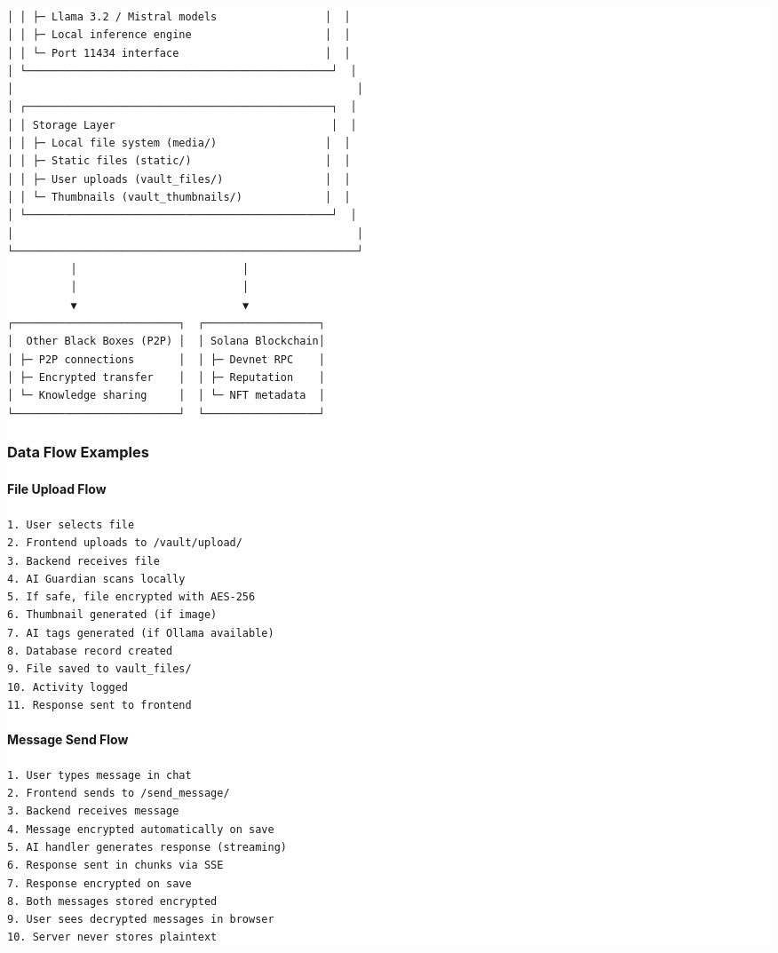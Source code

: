 ```
│ │ ├─ Llama 3.2 / Mistral models                 │  │
│ │ ├─ Local inference engine                     │  │
│ │ └─ Port 11434 interface                       │  │
│ └────────────────────────────────────────────────┘  │
│                                                      │
│ ┌────────────────────────────────────────────────┐  │
│ │ Storage Layer                                  │  │
│ │ ├─ Local file system (media/)                 │  │
│ │ ├─ Static files (static/)                     │  │
│ │ ├─ User uploads (vault_files/)                │  │
│ │ └─ Thumbnails (vault_thumbnails/)             │  │
│ └────────────────────────────────────────────────┘  │
│                                                      │
└──────────────────────────────────────────────────────┘
          │                          │
          │                          │
          ▼                          ▼
┌──────────────────────────┐  ┌──────────────────┐
│  Other Black Boxes (P2P) │  │ Solana Blockchain│
│ ├─ P2P connections       │  │ ├─ Devnet RPC    │
│ ├─ Encrypted transfer    │  │ ├─ Reputation    │
│ └─ Knowledge sharing     │  │ └─ NFT metadata  │
└──────────────────────────┘  └──────────────────┘
```

### Data Flow Examples

#### File Upload Flow
```
1. User selects file
2. Frontend uploads to /vault/upload/
3. Backend receives file
4. AI Guardian scans locally
5. If safe, file encrypted with AES-256
6. Thumbnail generated (if image)
7. AI tags generated (if Ollama available)
8. Database record created
9. File saved to vault_files/
10. Activity logged
11. Response sent to frontend
```

#### Message Send Flow
```
1. User types message in chat
2. Frontend sends to /send_message/
3. Backend receives message
4. Message encrypted automatically on save
5. AI handler generates response (streaming)
6. Response sent in chunks via SSE
7. Response encrypted on save
8. Both messages stored encrypted
9. User sees decrypted messages in browser
10. Server never stores plaintext
```
